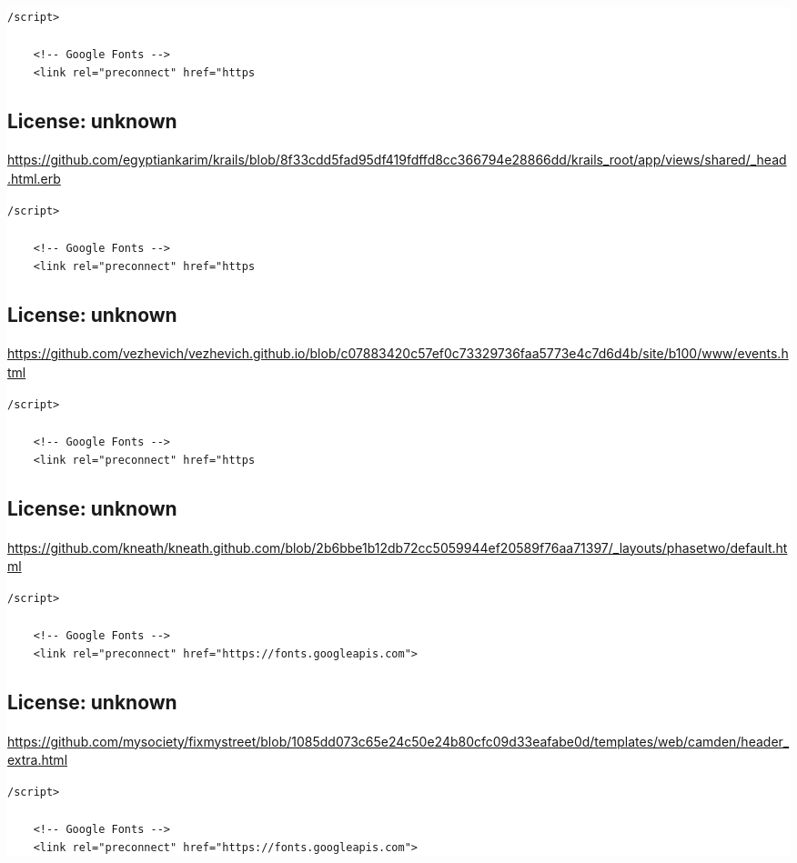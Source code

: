 ```
/script>
    
    <!-- Google Fonts -->
    <link rel="preconnect" href="https
```


## License: unknown
https://github.com/egyptiankarim/krails/blob/8f33cdd5fad95df419fdffd8cc366794e28866dd/krails_root/app/views/shared/_head.html.erb

```
/script>
    
    <!-- Google Fonts -->
    <link rel="preconnect" href="https
```


## License: unknown
https://github.com/vezhevich/vezhevich.github.io/blob/c07883420c57ef0c73329736faa5773e4c7d6d4b/site/b100/www/events.html

```
/script>
    
    <!-- Google Fonts -->
    <link rel="preconnect" href="https
```


## License: unknown
https://github.com/kneath/kneath.github.com/blob/2b6bbe1b12db72cc5059944ef20589f76aa71397/_layouts/phasetwo/default.html

```
/script>
    
    <!-- Google Fonts -->
    <link rel="preconnect" href="https://fonts.googleapis.com">
```


## License: unknown
https://github.com/mysociety/fixmystreet/blob/1085dd073c65e24c50e24b80cfc09d33eafabe0d/templates/web/camden/header_extra.html

```
/script>
    
    <!-- Google Fonts -->
    <link rel="preconnect" href="https://fonts.googleapis.com">
```

